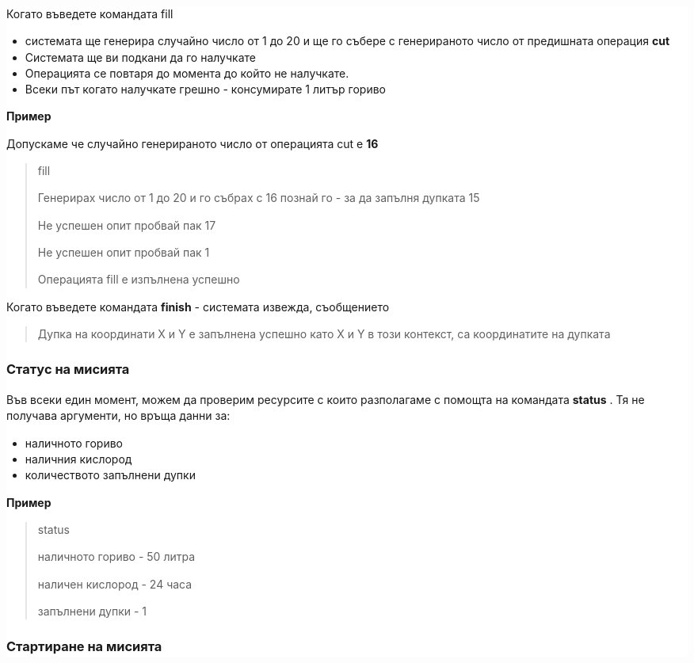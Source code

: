 Когато въведете командата fill

- системата ще генерира случайно число от 1 до 20 и ще го събере с
генерираното число от предишната операция **cut**
- Системата ще ви подкани да го налучкате
- Операцията се повтаря до момента до който не налучкате.
- Всеки път когато налучкате грешно - консумирате 1 литър гориво

**Пример**

Допускаме че случайно генерираното число от операцията cut е
**16**

> fill
> 
> 
> Генерирах число от 1 до 20 и го събрах с 16 познай го - за да запълня
> дупката 15
> 
> Не успешен опит пробвай пак 17
> 
> Не успешен опит пробвай пак 1
> 
> Операцията fill е изпълнена успешно
> 

Когато въведете командата **finish** - системата
извежда, съобщението

> Дупка на координати X и Y е запълнена успешно като X и Y в този
контекст, са координатите на дупката
> 

### Статус на мисията

Във всеки един момент, можем да проверим ресурсите с които
разполагаме с помощта на командата **status** . Тя не
получава аргументи, но връща данни за:

- наличното гориво
- наличния кислород
- количеството запълнени дупки

**Пример**

> status
> 
> 
> наличното гориво - 50 литра
> 
> наличен кислород - 24 часа
> 
> запълнени дупки - 1
> 

### Стартиране на мисията
